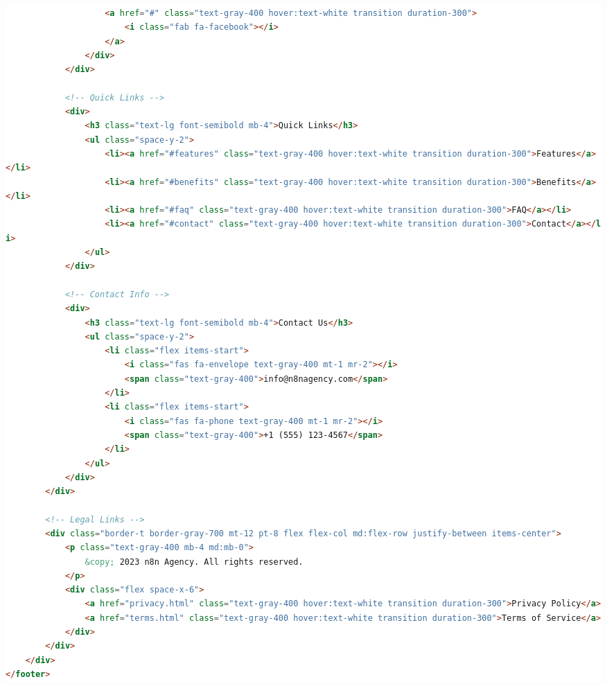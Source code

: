```html
                    <a href="#" class="text-gray-400 hover:text-white transition duration-300">
                        <i class="fab fa-facebook"></i>
                    </a>
                </div>
            </div>
            
            <!-- Quick Links -->
            <div>
                <h3 class="text-lg font-semibold mb-4">Quick Links</h3>
                <ul class="space-y-2">
                    <li><a href="#features" class="text-gray-400 hover:text-white transition duration-300">Features</a></li>
                    <li><a href="#benefits" class="text-gray-400 hover:text-white transition duration-300">Benefits</a></li>
                    <li><a href="#faq" class="text-gray-400 hover:text-white transition duration-300">FAQ</a></li>
                    <li><a href="#contact" class="text-gray-400 hover:text-white transition duration-300">Contact</a></li>
                </ul>
            </div>
            
            <!-- Contact Info -->
            <div>
                <h3 class="text-lg font-semibold mb-4">Contact Us</h3>
                <ul class="space-y-2">
                    <li class="flex items-start">
                        <i class="fas fa-envelope text-gray-400 mt-1 mr-2"></i>
                        <span class="text-gray-400">info@n8nagency.com</span>
                    </li>
                    <li class="flex items-start">
                        <i class="fas fa-phone text-gray-400 mt-1 mr-2"></i>
                        <span class="text-gray-400">+1 (555) 123-4567</span>
                    </li>
                </ul>
            </div>
        </div>
        
        <!-- Legal Links -->
        <div class="border-t border-gray-700 mt-12 pt-8 flex flex-col md:flex-row justify-between items-center">
            <p class="text-gray-400 mb-4 md:mb-0">
                &copy; 2023 n8n Agency. All rights reserved.
            </p>
            <div class="flex space-x-6">
                <a href="privacy.html" class="text-gray-400 hover:text-white transition duration-300">Privacy Policy</a>
                <a href="terms.html" class="text-gray-400 hover:text-white transition duration-300">Terms of Service</a>
            </div>
        </div>
    </div>
</footer>
```
